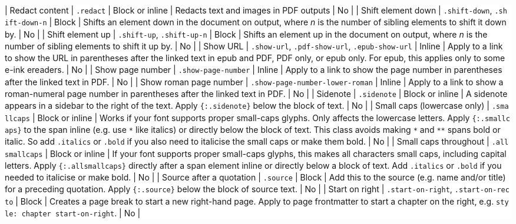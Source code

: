 | Redact content                | `.redact`                                      | Block or inline | Redacts text and images in PDF outputs                                                                                                                                                                                                                                                                                                                                                                                       | No                      |
| Shift element down            | `.shift-down`, `.shift-down-n`                 | Block           | Shifts an element down in the document on output, where *n* is the number of sibling elements to shift it down by.                                                                                                                                                                                                                                                                                                           | No                      |
| Shift element up              | `.shift-up`, `.shift-up-n`                     | Block           | Shifts an element up in the document on output, where *n* is the number of sibling elements to shift it up by.                                                                                                                                                                                                                                                                                                               | No                      |
| Show URL                      | `.show-url`, `.pdf-show-url`, `.epub-show-url` | Inline          | Apply to a link to show the URL in parentheses after the linked text in epub and PDF, PDF only, or epub only. For epub, this applies only to some e-ink ereaders.                                                                                                                                                                                                                                                            | No                      |
| Show page number              | `.show-page-number`                            | Inline          | Apply to a link to show the page number in parentheses after the linked text in PDF.                                                                                                                                                                                                                                                                                                                                         | No                      |
| Show roman page number        | `.show-page-number-lower-roman`                | Inline          | Apply to a link to show a roman-numeral page number in parentheses after the linked text in PDF.                                                                                                                                                                                                                                                                                                                             | No                      |
| Sidenote                      | `.sidenote`                                    | Block or inline | A sidenote appears in a sidebar to the right of the text. Apply `{:.sidenote}` below the block of text.                                                                                                                                                                                                                                                                                                                      | No                      |
| Small caps (lowercase only)   | `.smallcaps`                                   | Block or inline | Works if your font supports proper small-caps glyphs. Only affects the lowercase letters. Apply `{:.smallcaps}` to the span inline (e.g. use `*` like italics) or directly below the block of text. This class avoids making `*` and `**` spans bold or italic. So add `.italics` or `.bold` if you also need to italicise the small caps or make them bold.                                                                 | No                      |
| Small caps throughout         | `.allsmallcaps`                                | Block or inline | If your font supports proper small-caps glyphs, this makes all characters small caps, including capital letters. Apply `{:.allsmallcaps}` directly after a span element inline or directly below a block of text. Add `.italics` or `.bold` if you needed to italicise or make bold.                                                                                                                                         | No                      |
| Source after a quotation      | `.source`                                      | Block           | Add this to the source (e.g. name and/or title) for a preceding quotation. Apply `{:.source}` below the block of source text.                                                                                                                                                                                                                                                                                                | No                      |
| Start on right                | `.start-on-right`, `.start-on-recto`           | Block           | Creates a page break to start a new right-hand page. Apply to page frontmatter to start a chapter on the right, e.g. `style: chapter start-on-right`.                                                                                                                                                                                                                                                                        | No                      |